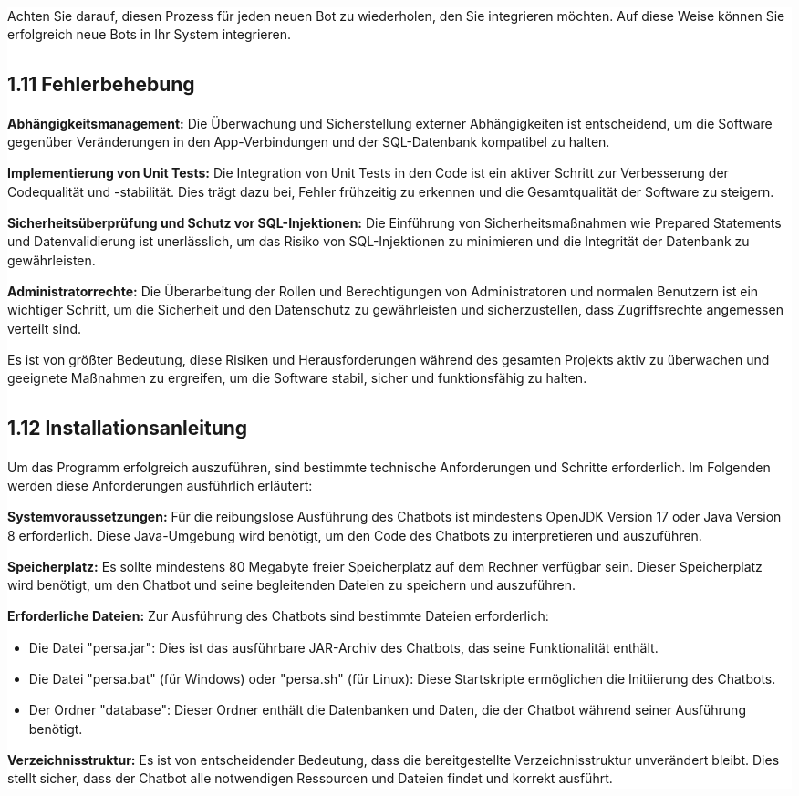 Achten Sie darauf, diesen Prozess für jeden neuen Bot zu wiederholen, den Sie integrieren möchten. Auf diese Weise können Sie erfolgreich neue Bots in Ihr System integrieren.

## 1.11 Fehlerbehebung

**Abhängigkeitsmanagement:** Die Überwachung und Sicherstellung externer Abhängigkeiten ist entscheidend, um die Software gegenüber Veränderungen in den App-Verbindungen und der SQL-Datenbank kompatibel zu halten.

**Implementierung von Unit Tests:** Die Integration von Unit Tests in den Code ist ein aktiver Schritt zur Verbesserung der Codequalität und -stabilität. Dies trägt dazu bei, Fehler frühzeitig zu erkennen und die Gesamtqualität der Software zu steigern.

**Sicherheitsüberprüfung und Schutz vor SQL-Injektionen:** Die Einführung von Sicherheitsmaßnahmen wie Prepared Statements und Datenvalidierung ist unerlässlich, um das Risiko von SQL-Injektionen zu minimieren und die Integrität der Datenbank zu gewährleisten.

**Administratorrechte:** Die Überarbeitung der Rollen und Berechtigungen von Administratoren und normalen Benutzern ist ein wichtiger Schritt, um die Sicherheit und den Datenschutz zu gewährleisten und sicherzustellen, dass Zugriffsrechte angemessen verteilt sind.

Es ist von größter Bedeutung, diese Risiken und Herausforderungen während des gesamten Projekts aktiv zu überwachen und geeignete Maßnahmen zu ergreifen, um die Software stabil, sicher und funktionsfähig zu halten.


## 1.12 Installationsanleitung

Um das Programm erfolgreich auszuführen, sind bestimmte technische Anforderungen und Schritte erforderlich. Im Folgenden werden diese Anforderungen ausführlich erläutert:

**Systemvoraussetzungen:**
Für die reibungslose Ausführung des Chatbots ist mindestens OpenJDK Version 17 oder Java Version 8 erforderlich. Diese Java-Umgebung wird benötigt, um den Code des Chatbots zu interpretieren und auszuführen.

**Speicherplatz:**
Es sollte mindestens 80 Megabyte freier Speicherplatz auf dem Rechner verfügbar sein. Dieser Speicherplatz wird benötigt, um den Chatbot und seine begleitenden Dateien zu speichern und auszuführen.

**Erforderliche Dateien:**
Zur Ausführung des Chatbots sind bestimmte Dateien erforderlich:

- Die Datei "persa.jar": Dies ist das ausführbare JAR-Archiv des Chatbots, das seine Funktionalität enthält.

- Die Datei "persa.bat" (für Windows) oder "persa.sh" (für Linux): Diese Startskripte ermöglichen die Initiierung des Chatbots.

- Der Ordner "database": Dieser Ordner enthält die Datenbanken und Daten, die der Chatbot während seiner Ausführung benötigt.

**Verzeichnisstruktur:**
Es ist von entscheidender Bedeutung, dass die bereitgestellte Verzeichnisstruktur unverändert bleibt. Dies stellt sicher, dass der Chatbot alle notwendigen Ressourcen und Dateien findet und korrekt ausführt.
